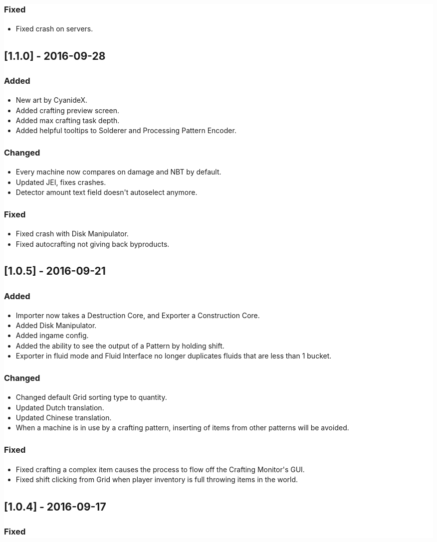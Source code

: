 ### Fixed

-   Fixed crash on servers.

## [1.1.0] - 2016-09-28

### Added

-   New art by CyanideX.
-   Added crafting preview screen.
-   Added max crafting task depth.
-   Added helpful tooltips to Solderer and Processing Pattern Encoder.

### Changed

-   Every machine now compares on damage and NBT by default.
-   Updated JEI, fixes crashes.
-   Detector amount text field doesn't autoselect anymore.

### Fixed

-   Fixed crash with Disk Manipulator.
-   Fixed autocrafting not giving back byproducts.

## [1.0.5] - 2016-09-21

### Added

-   Importer now takes a Destruction Core, and Exporter a Construction Core.
-   Added Disk Manipulator.
-   Added ingame config.
-   Added the ability to see the output of a Pattern by holding shift.
-   Exporter in fluid mode and Fluid Interface no longer duplicates fluids that are less than 1 bucket.

### Changed

-   Changed default Grid sorting type to quantity.
-   Updated Dutch translation.
-   Updated Chinese translation.
-   When a machine is in use by a crafting pattern, inserting of items from other patterns will be avoided.

### Fixed

-   Fixed crafting a complex item causes the process to flow off the Crafting Monitor's GUI.
-   Fixed shift clicking from Grid when player inventory is full throwing items in the world.

## [1.0.4] - 2016-09-17

### Fixed

